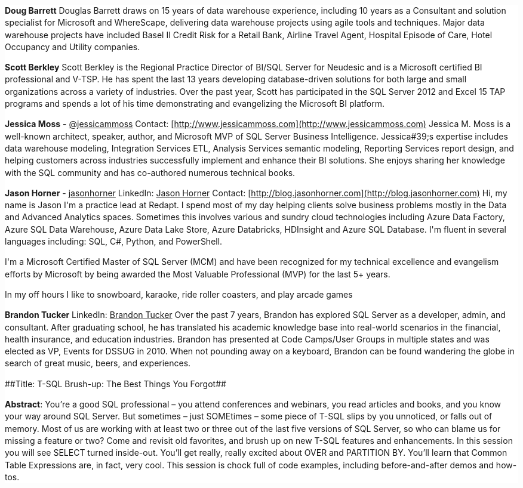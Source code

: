 **Doug Barrett** 
Douglas Barrett draws on 15 years of data warehouse experience, including 10 years as a Consultant and solution specialist for Microsoft and WhereScape, delivering data warehouse projects using agile tools and techniques.   Major data warehouse projects have included Basel II Credit Risk for a Retail Bank, Airline Travel Agent, Hospital Episode of Care, Hotel Occupancy and Utility companies.  
 
**Scott Berkley** 
Scott Berkley is the Regional Practice Director of BI/SQL Server for Neudesic and is a Microsoft certified BI professional and V-TSP.  He has spent the last 13 years developing database-driven solutions for both large and small organizations across a variety of industries.  Over the past year, Scott has participated in the SQL Server 2012 and Excel 15 TAP programs and spends a lot of his time demonstrating and evangelizing the Microsoft BI platform.
 
**Jessica Moss**  - [@jessicammoss](https://www.twitter.com/@jessicammoss)
Contact: [http://www.jessicammoss.com](http://www.jessicammoss.com)
Jessica M. Moss is a well-known architect, speaker, author, and Microsoft MVP of SQL Server Business Intelligence.  Jessica#39;s expertise includes data warehouse modeling, Integration Services ETL, Analysis Services semantic modeling, Reporting Services report design, and helping customers across industries successfully implement and enhance their BI solutions. She enjoys sharing her knowledge with the SQL community and has co-authored numerous technical books.
 
**Jason Horner**  - [jasonhorner](https://www.twitter.com/jasonhorner)
LinkedIn: [Jason Horner](http://www.linkedin.com/in/jasonhorner)
Contact: [http://blog.jasonhorner.com](http://blog.jasonhorner.com)
Hi, my name is Jason I'm a practice lead at Redapt. I spend most of my day helping clients solve business problems mostly in the Data and Advanced Analytics spaces. Sometimes this involves various and sundry cloud technologies including Azure Data Factory, Azure SQL Data Warehouse, Azure Data Lake Store, Azure Databricks, HDInsight and Azure SQL Database. I'm fluent in several languages including: SQL, C#, Python, and PowerShell.

I'm a Microsoft Certified Master of SQL Server (MCM) and have been recognized for my technical excellence and evangelism efforts by Microsoft by being awarded the Most Valuable Professional (MVP) for the last 5+ years.

In my off hours I like to snowboard, karaoke, ride roller coasters, and play arcade games
 
**Brandon Tucker** 
LinkedIn: [Brandon Tucker](http://www.linkedin.com/in/btuck)
Over the past 7 years, Brandon has explored SQL Server as a developer, admin, and consultant. After graduating school, he has translated his academic knowledge base into real-world scenarios in the financial, health insurance, and education industries. Brandon has presented at Code Camps/User Groups in multiple states and was elected as VP, Events for DSSUG in 2010. When not pounding away on a keyboard, Brandon can be found wandering the globe in search of great music, beers, and experiences.
 
 
 
 
##Title: T-SQL Brush-up: The Best Things You Forgot##
 
**Abstract**:
You’re a good SQL professional – you attend conferences and webinars, you read articles and books, and you know your way around SQL Server. But sometimes – just SOMEtimes – some piece of T-SQL slips by you unnoticed, or falls out of memory. Most of us are working with at least two or three out of the last five versions of SQL Server, so who can blame us for missing a feature or two? Come and revisit old favorites, and brush up on new T-SQL features and enhancements. In this session you will see SELECT turned inside-out. You’ll get really, really excited about OVER and PARTITION BY. You’ll learn that Common Table Expressions are, in fact, very cool. This session is chock full of code examples, including before-and-after demos and how-tos.
 